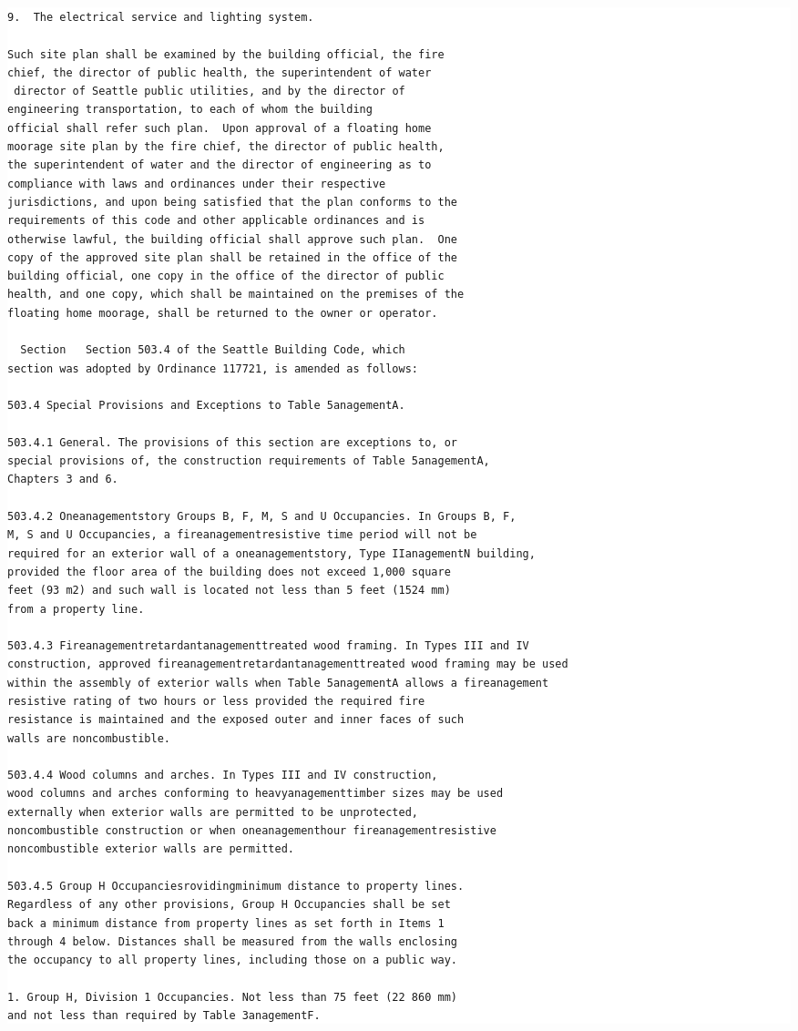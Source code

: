     9.  The electrical service and lighting system.  
  
    Such site plan shall be examined by the building official, the fire  
    chief, the director of public health, the superintendent of water  
     director of Seattle public utilities, and by the director of  
    engineering transportation, to each of whom the building  
    official shall refer such plan.  Upon approval of a floating home  
    moorage site plan by the fire chief, the director of public health,  
    the superintendent of water and the director of engineering as to  
    compliance with laws and ordinances under their respective  
    jurisdictions, and upon being satisfied that the plan conforms to the  
    requirements of this code and other applicable ordinances and is  
    otherwise lawful, the building official shall approve such plan.  One  
    copy of the approved site plan shall be retained in the office of the  
    building official, one copy in the office of the director of public  
    health, and one copy, which shall be maintained on the premises of the  
    floating home moorage, shall be returned to the owner or operator.  
  
      Section   Section 503.4 of the Seattle Building Code, which  
    section was adopted by Ordinance 117721, is amended as follows:  
  
    503.4 Special Provisions and Exceptions to Table 5anagementA.  
  
    503.4.1 General. The provisions of this section are exceptions to, or  
    special provisions of, the construction requirements of Table 5anagementA,  
    Chapters 3 and 6.  
  
    503.4.2 Oneanagementstory Groups B, F, M, S and U Occupancies. In Groups B, F,  
    M, S and U Occupancies, a fireanagementresistive time period will not be  
    required for an exterior wall of a oneanagementstory, Type IIanagementN building,  
    provided the floor area of the building does not exceed 1,000 square  
    feet (93 m2) and such wall is located not less than 5 feet (1524 mm)  
    from a property line.  
  
    503.4.3 Fireanagementretardantanagementtreated wood framing. In Types III and IV  
    construction, approved fireanagementretardantanagementtreated wood framing may be used  
    within the assembly of exterior walls when Table 5anagementA allows a fireanagement  
    resistive rating of two hours or less provided the required fire  
    resistance is maintained and the exposed outer and inner faces of such  
    walls are noncombustible.  
  
    503.4.4 Wood columns and arches. In Types III and IV construction,  
    wood columns and arches conforming to heavyanagementtimber sizes may be used  
    externally when exterior walls are permitted to be unprotected,  
    noncombustible construction or when oneanagementhour fireanagementresistive  
    noncombustible exterior walls are permitted.  
  
    503.4.5 Group H Occupanciesrovidingminimum distance to property lines.  
    Regardless of any other provisions, Group H Occupancies shall be set  
    back a minimum distance from property lines as set forth in Items 1  
    through 4 below. Distances shall be measured from the walls enclosing  
    the occupancy to all property lines, including those on a public way.  
  
    1. Group H, Division 1 Occupancies. Not less than 75 feet (22 860 mm)  
    and not less than required by Table 3anagementF.  
  